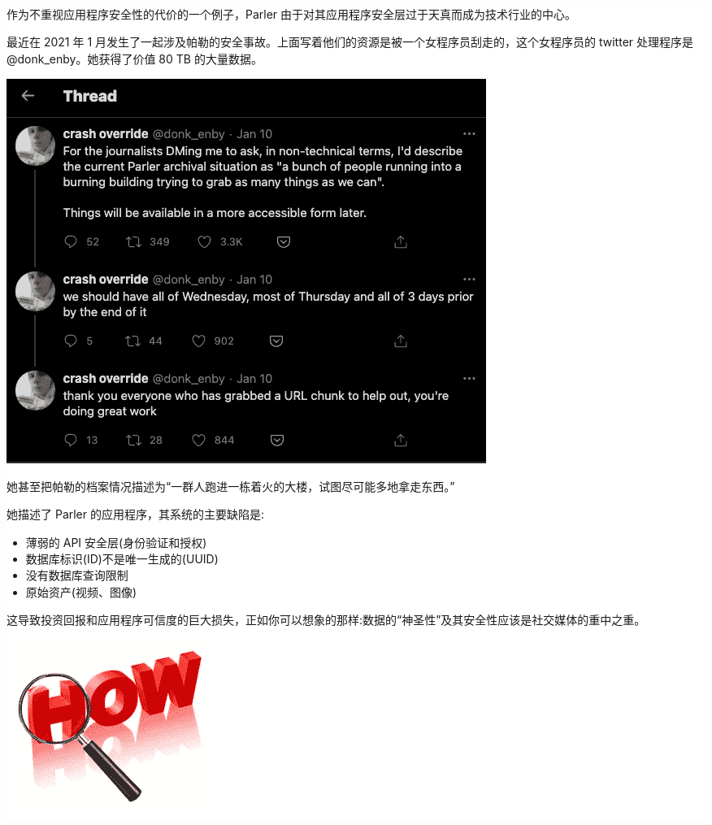 作为不重视应用程序安全性的代价的一个例子，Parler 由于对其应用程序安全层过于天真而成为技术行业的中心。

最近在 2021 年 1 月发生了一起涉及帕勒的安全事故。上面写着他们的资源是被一个女程序员刮走的，这个女程序员的 twitter 处理程序是@donk_enby。她获得了价值 80 TB 的大量数据。

![](img/b14aff8179e21df468107784f729b2f1.png)

她甚至把帕勒的档案情况描述为“一群人跑进一栋着火的大楼，试图尽可能多地拿走东西。”

她描述了 Parler 的应用程序，其系统的主要缺陷是:

*   薄弱的 API 安全层(身份验证和授权)
*   数据库标识(ID)不是唯一生成的(UUID)
*   没有数据库查询限制
*   原始资产(视频、图像)

这导致投资回报和应用程序可信度的巨大损失，正如你可以想象的那样:数据的“神圣性”及其安全性应该是社交媒体的重中之重。

![](img/fbdf07d6cd0d1dec14a15ee3d465f93d.png)
